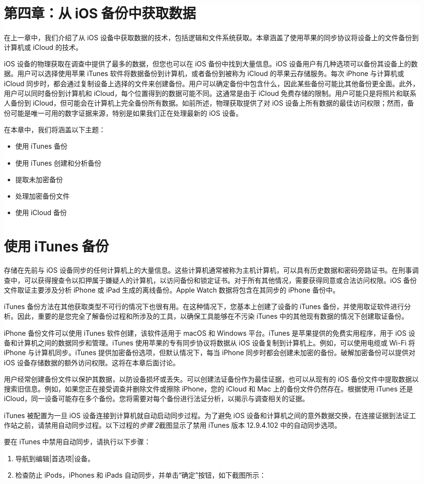# 第四章：从 iOS 备份中获取数据

在上一章中，我们介绍了从 iOS 设备中获取数据的技术，包括逻辑和文件系统获取。本章涵盖了使用苹果的同步协议将设备上的文件备份到计算机或 iCloud 的技术。

iOS 设备的物理获取在调查中提供了最多的数据，但您也可以在 iOS 备份中找到大量信息。iOS 设备用户有几种选项可以备份其设备上的数据。用户可以选择使用苹果 iTunes 软件将数据备份到计算机，或者备份到被称为 iCloud 的苹果云存储服务。每次 iPhone 与计算机或 iCloud 同步时，都会通过复制设备上选择的文件来创建备份。用户可以确定备份中包含什么，因此某些备份可能比其他备份更全面。此外，用户可以同时备份到计算机和 iCloud，每个位置得到的数据可能不同。这通常是由于 iCloud 免费存储的限制。用户可能只是将照片和联系人备份到 iCloud，但可能会在计算机上完全备份所有数据。如前所述，物理获取提供了对 iOS 设备上所有数据的最佳访问权限；然而，备份可能是唯一可用的数字证据来源，特别是如果我们正在处理最新的 iOS 设备。

在本章中，我们将涵盖以下主题：

+   使用 iTunes 备份

+   使用 iTunes 创建和分析备份

+   提取未加密备份

+   处理加密备份文件

+   使用 iCloud 备份

# 使用 iTunes 备份

存储在先前与 iOS 设备同步的任何计算机上的大量信息。这些计算机通常被称为主机计算机，可以具有历史数据和密码旁路证书。在刑事调查中，可以获得搜查令以扣押属于嫌疑人的计算机，以访问备份和锁定证书。对于所有其他情况，需要获得同意或合法访问权限。iOS 备份文件取证主要涉及分析 iPhone 或 iPad 生成的离线备份。Apple Watch 数据将包含在其同步的 iPhone 备份中。

iTunes 备份方法在其他获取类型不可行的情况下也很有用。在这种情况下，您基本上创建了设备的 iTunes 备份，并使用取证软件进行分析。因此，重要的是您完全了解备份过程和所涉及的工具，以确保工具能够在不污染 iTunes 中的其他现有数据的情况下创建取证备份。

iPhone 备份文件可以使用 iTunes 软件创建，该软件适用于 macOS 和 Windows 平台。iTunes 是苹果提供的免费实用程序，用于 iOS 设备和计算机之间的数据同步和管理。iTunes 使用苹果的专有同步协议将数据从 iOS 设备复制到计算机上。例如，可以使用电缆或 Wi-Fi 将 iPhone 与计算机同步。iTunes 提供加密备份选项，但默认情况下，每当 iPhone 同步时都会创建未加密的备份。破解加密备份可以提供对 iOS 设备存储数据的额外访问权限。这将在本章后面讨论。

用户经常创建备份文件以保护其数据，以防设备损坏或丢失。可以创建法证备份作为最佳证据，也可以从现有的 iOS 备份文件中提取数据以搜索旧信息。例如，如果您正在接受调查并删除文件或擦除 iPhone，您的 iCloud 和 Mac 上的备份文件仍然存在。根据使用 iTunes 还是 iCloud，同一设备可能存在多个备份。您将需要对每个备份进行法证分析，以揭示与调查相关的证据。

iTunes 被配置为一旦 iOS 设备连接到计算机就自动启动同步过程。为了避免 iOS 设备和计算机之间的意外数据交换，在连接证据到法证工作站之前，请禁用自动同步过程。以下过程的*步骤 2*截图显示了禁用 iTunes 版本 12.9.4.102 中的自动同步选项。

要在 iTunes 中禁用自动同步，请执行以下步骤：

1.  导航到编辑|首选项|设备。

1.  检查防止 iPods，iPhones 和 iPads 自动同步，并单击“确定”按钮，如下截图所示：
